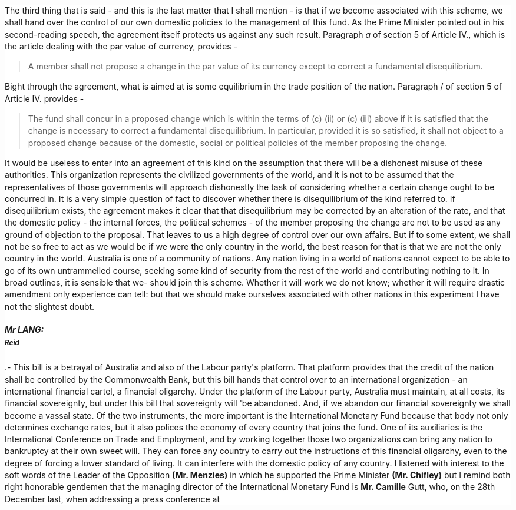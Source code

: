 The third thing that is said - and this is the last matter that I shall mention - is that if we become associated with this scheme, we shall hand over the control of our own domestic policies to the management of this fund. As the Prime Minister pointed out in his second-reading speech, the agreement itself protects us against any such result. Paragraph  *a*  of section 5 of Article IV., which is the article dealing with the par value of currency, provides - 

  >A member shall not propose a change in the par value of its currency except to correct a fundamental disequilibrium. 

Bight through the agreement, what is aimed at is some equilibrium in the trade position of the nation. Paragraph / of section 5 of Article IV. provides - 

  >The fund shall concur in a proposed change which is within the terms of (c) (ii) or (c) (iii) above if it is satisfied that the change is necessary to correct a fundamental disequilibrium. In particular, provided it is so satisfied, it shall not object to a proposed change because of the domestic, social or political policies of the member proposing the change. 

It would be useless to enter into an agreement of this kind on the assumption that there will be a dishonest misuse of these authorities. This organization represents the civilized governments of the world, and it is not to be assumed that the representatives of those governments will approach dishonestly the task of considering whether a certain change ought to be concurred in. It is a very simple question of fact to discover whether there is disequilibrium of the kind referred to. If disequilibrium exists, the agreement makes it clear that that disequilibrium may be corrected by an alteration of the rate, and that the domestic policy - the internal forces, the political schemes - of the member proposing the change are not to be used as any ground of objection to the proposal. That leaves to us a high degree of control over our own affairs. But if to some extent, we shall not be so  free to act as we would be if we were the only country in the world, the best reason for that is that we are not the only country in the world. Australia is one of a community of nations. Any nation living in a world of nations cannot expect to be able to go of its own untrammelled course, seeking some kind of security from the rest of the world and contributing nothing to it. In broad outlines, it is sensible that we- should join this scheme. Whether it will work we do not know; whether it will require drastic amendment only experience can tell: but that we should make ourselves associated with other nations in this experiment I have not the slightest doubt. 

##### Mr LANG:<br><small class="text-muted">Reid</small>

.- This bill is a betrayal of Australia and also of the Labour party's platform. That platform provides that the credit of the nation shall be controlled by the Commonwealth Bank, but this bill hands that control over to an international organization - an international financial cartel, a financial oligarchy. Under the platform of the Labour party, Australia must maintain, at all costs, its financial sovereignty, but under this bill that sovereignty will 'be abandoned. And, if we abandon our financial sovereignty we shall become a vassal state. Of the two instruments, the more important is the International Monetary Fund because that body not only determines exchange rates, but it also polices the economy of every country that joins the fund. One of its auxiliaries is the International Conference on Trade and Employment, and by working together those two organizations can bring any nation to bankruptcy at their own sweet will. They can force any country to carry out the instructions of this financial oligarchy, even to the degree of forcing a lower standard of living. It can interfere with the domestic policy of any country. I listened with interest to the soft words of the Leader of the Opposition  **(Mr. Menzies)**  in which he supported the Prime Minister  **(Mr. Chifley)**  but I remind both right honorable gentlemen that the managing director of the International Monetary Fund is  **Mr. Camille**  Gutt, who, on the 28th December last, when addressing a press conference at 
